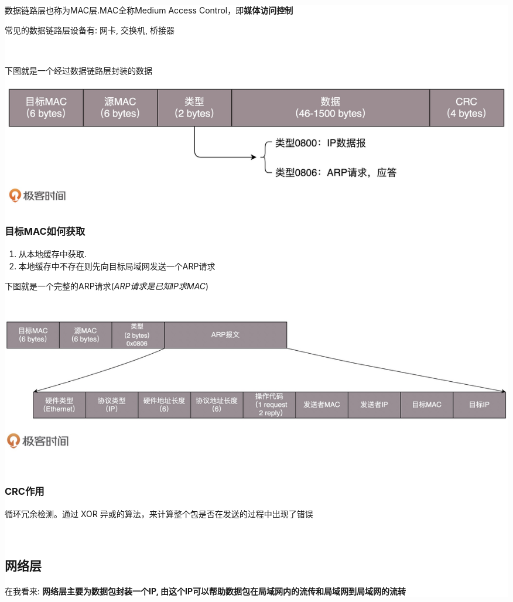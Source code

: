 数据链路层也称为MAC层.MAC全称Medium Access Control，即**媒体访问控制**

常见的数据链路层设备有: 网卡, 交换机, 桥接器

​		

下图就是一个经过数据链路层封装的数据

![数据链路层封装](%E7%BD%91%E7%BB%9C%E5%88%86%E5%B1%82.assets/8072e4885b0cbc6cb5384ea84d487e41.jpg)

### 目标MAC如何获取

1.  从本地缓存中获取. 
2.  本地缓存中不存在则先向目标局域网发送一个ARP请求

下图就是一个完整的ARP请求(*ARP请求是已知IP求MAC*)

![ARP请求](%E7%BD%91%E7%BB%9C%E5%88%86%E5%B1%82.assets/1f7cfe6046c5df606cfbb6bb6c7f899b.jpg)

### CRC作用

循环冗余检测。通过 XOR 异或的算法，来计算整个包是否在发送的过程中出现了错误

​		

## 网络层

在我看来: **网络层主要为数据包封装一个IP, 由这个IP可以帮助数据包在局域网内的流传和局域网到局域网的流转**
